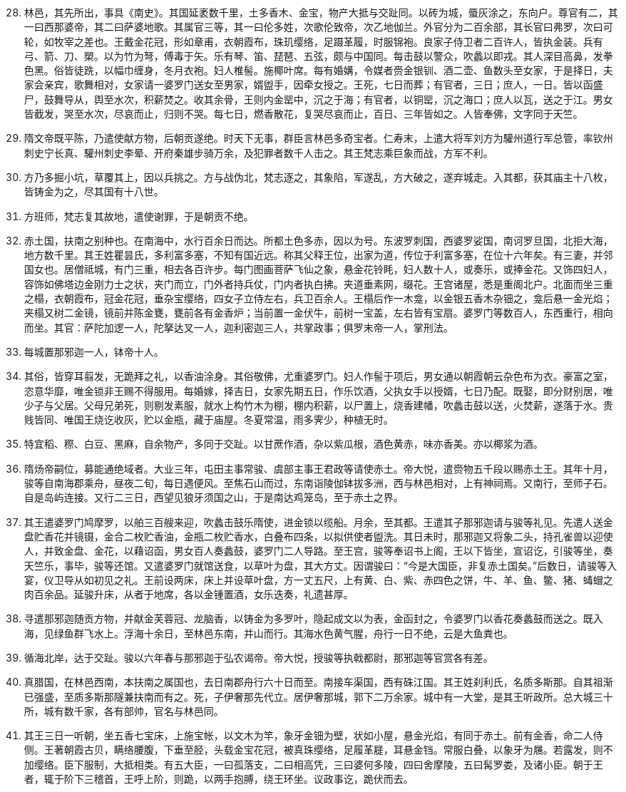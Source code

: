 28. <span id="蛮_獠_林邑_赤土_真腊_婆利-28"></span>
林邑，其先所出，事具《南史》。其国延袤数千里，土多香木、金宝，物产大抵与交趾同。以砖为城，蜃灰涂之，东向户。尊官有二，其一曰西那婆帝，其二曰萨婆地歌。其属官三等，其一曰伦多姓，次歌伦致帝，次乙地伽兰。外官分为二百余部，其长官曰弗罗，次曰可轮，如牧宰之差也。王戴金花冠，形如章甫，衣朝霞布，珠玑缨络，足蹑革履，时服锦袍。良家子侍卫者二百许人，皆执金装。兵有弓、箭、刀、槊。以为竹为弩，傅毒于矢。乐有琴、笛、琵琶、五弦，颇与中国同。每击鼓以警众，吹蠡以即戎。其人深目高鼻，发拳色黑。俗皆徒跣，以幅巾缠身，冬月衣袍。妇人椎髻。施椰叶席。每有婚媾，令媒者赍金银钏、酒二壶、鱼数头至女家，于是择日，夫家会亲宾，歌舞相对，女家请一婆罗门送女至男家，婿盥手，因牵女授之。王死，七日而葬；有官者，三日；庶人，一日。皆以函盛尸，鼓舞导从，舆至水次，积薪焚之。收其余骨，王则内金罂中，沉之于海；有官者，以铜罂，沉之海口；庶人以瓦，送之于江。男女皆截发，哭至水次，尽哀而止，归则不哭。每七日，燃香散花，复哭尽哀而止，百日、三年皆如之。人皆奉佛，文字同于天竺。

29. <span id="蛮_獠_林邑_赤土_真腊_婆利-29"></span>
隋文帝既平陈，乃遣使献方物，后朝贡遂绝。时天下无事，群臣言林邑多奇宝者。仁寿末，上遣大将军刘方为驩州道行军总管，率钦州刺史宁长真、驩州刺史李晕、开府秦雄步骑万余，及犯罪者数千人击之。其王梵志乘巨象而战，方军不利。

30. <span id="蛮_獠_林邑_赤土_真腊_婆利-30"></span>
方乃多掘小坑，草覆其上，因以兵挑之。方与战伪北，梵志逐之，其象陷，军遂乱，方大破之，遂弃城走。入其都，获其庙主十八枚，皆铸金为之，尽其国有十八世。

31. <span id="蛮_獠_林邑_赤土_真腊_婆利-31"></span>
方班师，梵志复其故地，遣使谢罪，于是朝贡不绝。

32. <span id="蛮_獠_林邑_赤土_真腊_婆利-32"></span>
赤土国，扶南之别种也。在南海中，水行百余日而达。所都土色多赤，因以为号。东波罗刺国，西婆罗娑国，南诃罗旦国，北拒大海，地方数千里。其王姓瞿昙氏，多利富多塞，不知有国近远。称其父释王位，出家为道，传位于利富多塞，在位十六年矣。有三妻，并邻国女也。居僧祗城，有门三重，相去各百许步。每门图画菩萨飞仙之象，悬金花铃眊，妇人数十人，或奏乐，或捧金花。又饰四妇人，容饰如佛塔边金刚力士之状，夹门而立，门外者持兵仗，门内者执白拂。夹道垂素网，缀花。王宫诸屋，悉是重阁北户。北面而坐三重之榻，衣朝霞布，冠金花冠，垂杂宝缨络，四女子立侍左右，兵卫百余人。王榻后作一木龛，以金银五香木杂钿之，龛后悬一金光焰；夹榻又树二金镜，镜前并陈金甕，甕前各有金香炉；当前置一金伏牛，前树一宝盖，左右皆有宝扇。婆罗门等数百人，东西重行，相向而坐。其官：萨陀加逻一人，陀拏达叉一人，迦利密迦三人，共掌政事；俱罗末帝一人，掌刑法。

33. <span id="蛮_獠_林邑_赤土_真腊_婆利-33"></span>
每城置那邪迦一人，钵帝十人。

34. <span id="蛮_獠_林邑_赤土_真腊_婆利-34"></span>
其俗，皆穿耳翦发，无跪拜之礼，以香油涂身。其俗敬佛，尤重婆罗门。妇人作髻于项后，男女通以朝霞朝云杂色布为衣。豪富之室，恣意华靡，唯金锁非王赐不得服用。每婚嫁，择吉日，女家先期五日，作乐饮酒，父执女手以授婿，七日乃配。既娶，即分财别居，唯少子与父居。父母兄弟死，则剔发素服，就水上构竹木为棚，棚内积薪，以尸置上，烧香建幡，吹蠡击鼓以送，火焚薪，遂落于水。贵贱皆同、唯国王烧讫收灰，贮以金瓶，藏于庙屋。冬夏常温，雨多霁少，种植无时。

35. <span id="蛮_獠_林邑_赤土_真腊_婆利-35"></span>
特宜稻、穄、白豆、黑麻，自余物产，多同于交趾。以甘蔗作酒，杂以紫瓜根，酒色黄赤，味亦香美。亦以椰浆为酒。

36. <span id="蛮_獠_林邑_赤土_真腊_婆利-36"></span>
隋炀帝嗣位，募能通绝域者。大业三年，屯田主事常骏、虞部主事王君政等请使赤土。帝大悦，遣赍物五千段以赐赤土王。其年十月，骏等自南海郡乘舟，昼夜二旬，每日遇便风。至焦石山而过，东南诣陵伽钵拔多洲，西与林邑相对，上有神祠焉。又南行，至师子石。自是岛屿连接。又行二三日，西望见狼牙须国之山，于是南达鸡笼岛，至于赤土之界。

37. <span id="蛮_獠_林邑_赤土_真腊_婆利-37"></span>
其王遣婆罗门鸠摩罗，以舶三百艘来迎，吹蠡击鼓乐隋使，进金锁以缆船。月余，至其都。王遣其子那邪迦请与骏等礼见。先遣人送金盘贮香花并镜镊，金合二枚贮香油，金瓶二枚贮香水，白叠布四条，以拟供使者盥洗。其日未时，那邪迦又将象二头，持孔雀兽以迎使人，并致金盘、金花，以藉诏函，男女百人奏蠡鼓，婆罗门二人导路。至王宫，骏等奉诏书上阁，王以下皆坐，宣诏讫，引骏等坐，奏天竺乐，事毕，骏等还馆。又遣婆罗门就馆送食，以草叶为盘，其大方丈。因谓骏曰：“今是大国臣，非复赤土国矣。”后数日，请骏等入宴，仪卫导从如初见之礼。王前设两床，床上并设草叶盘，方一丈五尺，上有黄、白、紫、赤四色之饼，牛、羊、鱼、鳖、猪、蝳蝐之肉百余品。延骏升床，从者于地席，各以金锺置酒，女乐迭奏，礼遗甚厚。

38. <span id="蛮_獠_林邑_赤土_真腊_婆利-38"></span>
寻遣那邪迦随贡方物，并献金芙蓉冠、龙脑香，以铸金为多罗叶，隐起成文以为表，金函封之，令婆罗门以香花奏蠡鼓而送之。既入海，见绿鱼群飞水上。浮海十余日，至林邑东南，并山而行。其海水色黄气腥，舟行一日不绝，云是大鱼粪也。

39. <span id="蛮_獠_林邑_赤土_真腊_婆利-39"></span>
循海北岸，达于交趾。骏以六年春与那邪迦于弘农谒帝。帝大悦，授骏等执戟都尉，那邪迦等官赏各有差。

40. <span id="蛮_獠_林邑_赤土_真腊_婆利-40"></span>
真腊国，在林邑西南，本扶南之属国也，去日南郡舟行六十日而至。南接车渠国，西有硃江国。其王姓刹利氏，名质多斯那。自其祖渐已强盛，至质多斯那隧兼扶南而有之。死，子伊奢那先代立。居伊奢那城，郭下二万余家。城中有一大堂，是其王听政所。总大城三十所，城有数千家，各有部帅，官名与林邑同。

41. <span id="蛮_獠_林邑_赤土_真腊_婆利-41"></span>
其王三日一听朝，坐五香七宝床，上施宝帐，以文木为竿，象牙金钿为壁，状如小屋，悬金光焰，有同于赤土。前有金香，命二人侍侧。王著朝霞古贝，瞒络腰腹，下垂至胫，头载金宝花冠，被真珠缨络，足履革屣，耳悬金铛。常服白叠，以象牙为屩。若露发，则不加缨络。臣下服制，大抵相类。有五大臣，一曰孤落支，二曰相高凭，三曰婆何多陵，四曰舍摩陵，五曰髯罗娄，及诸小臣。朝于王者，辄于阶下三稽首，王呼上阶，则跪，以两手抱膊，绕王环坐。议政事讫，跪伏而去。
